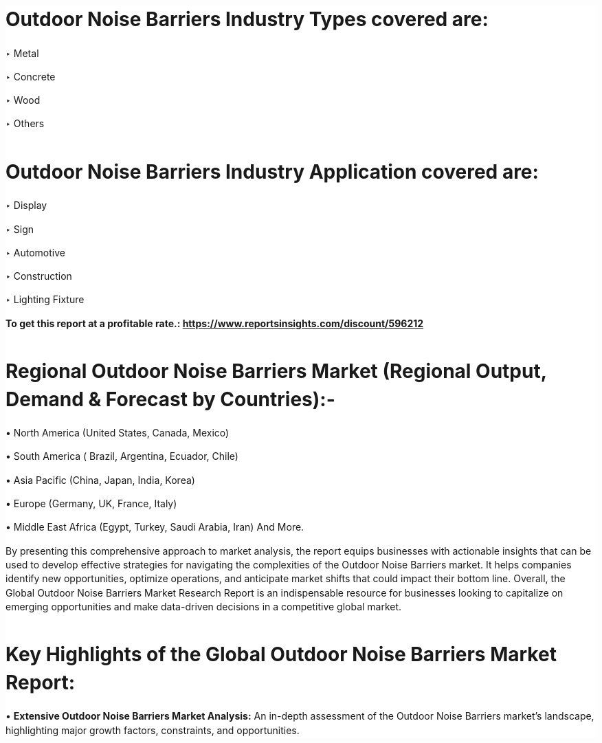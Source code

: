 </table>

# <strong>Outdoor Noise Barriers Industry Types covered are:</strong>

‣ Metal

‣ Concrete

‣ Wood

‣ Others

# <strong>Outdoor Noise Barriers Industry Application covered are:</strong>

‣ Display

‣  Sign

‣  Automotive

‣  Construction

‣  Lighting Fixture

<strong>To get this report at a profitable rate.: <a href=https://www.reportsinsights.com/discount/596212>https://www.reportsinsights.com/discount/596212</a></strong></font>

# <strong>Regional Outdoor Noise Barriers Market (Regional Output, Demand &amp; Forecast by Countries):-</strong>

• North America (United States, Canada, Mexico)

• South America ( Brazil, Argentina, Ecuador, Chile)

• Asia Pacific (China, Japan, India, Korea)

• Europe (Germany, UK, France, Italy)

• Middle East Africa (Egypt, Turkey, Saudi Arabia, Iran) And More.

By presenting this comprehensive approach to market analysis, the report equips businesses with actionable insights that can be used to develop effective strategies for navigating the complexities of the Outdoor Noise Barriers market. It helps companies identify new opportunities, optimize operations, and anticipate market shifts that could impact their bottom line. Overall, the Global Outdoor Noise Barriers Market Research Report is an indispensable resource for businesses looking to capitalize on emerging opportunities and make data-driven decisions in a competitive global market.

# <strong>Key Highlights of the Global Outdoor Noise Barriers Market Report:</strong>

• <strong>Extensive Outdoor Noise Barriers Market Analysis:</strong> An in-depth assessment of the Outdoor Noise Barriers market’s landscape, highlighting major growth factors, constraints, and opportunities.
